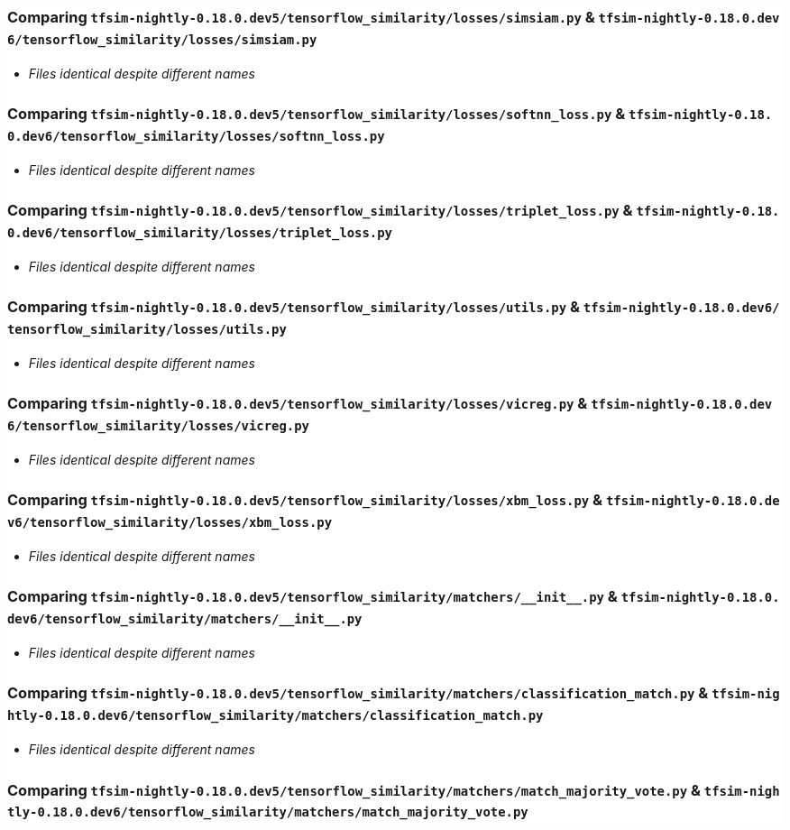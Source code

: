 ### Comparing `tfsim-nightly-0.18.0.dev5/tensorflow_similarity/losses/simsiam.py` & `tfsim-nightly-0.18.0.dev6/tensorflow_similarity/losses/simsiam.py`

 * *Files identical despite different names*

### Comparing `tfsim-nightly-0.18.0.dev5/tensorflow_similarity/losses/softnn_loss.py` & `tfsim-nightly-0.18.0.dev6/tensorflow_similarity/losses/softnn_loss.py`

 * *Files identical despite different names*

### Comparing `tfsim-nightly-0.18.0.dev5/tensorflow_similarity/losses/triplet_loss.py` & `tfsim-nightly-0.18.0.dev6/tensorflow_similarity/losses/triplet_loss.py`

 * *Files identical despite different names*

### Comparing `tfsim-nightly-0.18.0.dev5/tensorflow_similarity/losses/utils.py` & `tfsim-nightly-0.18.0.dev6/tensorflow_similarity/losses/utils.py`

 * *Files identical despite different names*

### Comparing `tfsim-nightly-0.18.0.dev5/tensorflow_similarity/losses/vicreg.py` & `tfsim-nightly-0.18.0.dev6/tensorflow_similarity/losses/vicreg.py`

 * *Files identical despite different names*

### Comparing `tfsim-nightly-0.18.0.dev5/tensorflow_similarity/losses/xbm_loss.py` & `tfsim-nightly-0.18.0.dev6/tensorflow_similarity/losses/xbm_loss.py`

 * *Files identical despite different names*

### Comparing `tfsim-nightly-0.18.0.dev5/tensorflow_similarity/matchers/__init__.py` & `tfsim-nightly-0.18.0.dev6/tensorflow_similarity/matchers/__init__.py`

 * *Files identical despite different names*

### Comparing `tfsim-nightly-0.18.0.dev5/tensorflow_similarity/matchers/classification_match.py` & `tfsim-nightly-0.18.0.dev6/tensorflow_similarity/matchers/classification_match.py`

 * *Files identical despite different names*

### Comparing `tfsim-nightly-0.18.0.dev5/tensorflow_similarity/matchers/match_majority_vote.py` & `tfsim-nightly-0.18.0.dev6/tensorflow_similarity/matchers/match_majority_vote.py`
